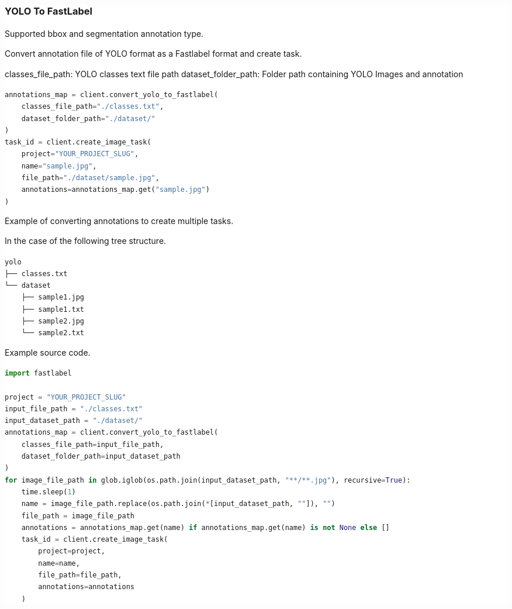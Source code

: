 ### YOLO To FastLabel

Supported bbox and segmentation annotation type.

Convert annotation file of YOLO format as a Fastlabel format and create task.

classes_file_path: YOLO classes text file path
dataset_folder_path: Folder path containing YOLO Images and annotation

```python
annotations_map = client.convert_yolo_to_fastlabel(
    classes_file_path="./classes.txt",
    dataset_folder_path="./dataset/"
)
task_id = client.create_image_task(
    project="YOUR_PROJECT_SLUG",
    name="sample.jpg",
    file_path="./dataset/sample.jpg",
    annotations=annotations_map.get("sample.jpg")
)
```

Example of converting annotations to create multiple tasks.

In the case of the following tree structure.

```
yolo
├── classes.txt
└── dataset
    ├── sample1.jpg
    ├── sample1.txt
    ├── sample2.jpg
    └── sample2.txt
```

Example source code.

```python
import fastlabel

project = "YOUR_PROJECT_SLUG"
input_file_path = "./classes.txt"
input_dataset_path = "./dataset/"
annotations_map = client.convert_yolo_to_fastlabel(
    classes_file_path=input_file_path,
    dataset_folder_path=input_dataset_path
)
for image_file_path in glob.iglob(os.path.join(input_dataset_path, "**/**.jpg"), recursive=True):
    time.sleep(1)
    name = image_file_path.replace(os.path.join(*[input_dataset_path, ""]), "")
    file_path = image_file_path
    annotations = annotations_map.get(name) if annotations_map.get(name) is not None else []
    task_id = client.create_image_task(
        project=project,
        name=name,
        file_path=file_path,
        annotations=annotations
    )
```
